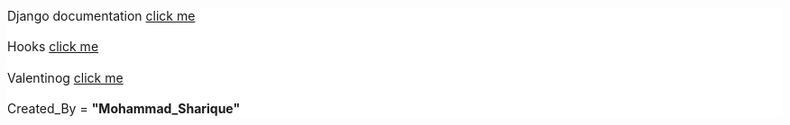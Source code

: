 Django documentation [click me](https://docs.djangoproject.com/en/3.2/topics/http/middleware/)

Hooks [click me](https://simpleisbetterthancomplex.com/tutorial/2016/07/18/how-to-create-a-custom-django-middleware.html)

Valentinog [click me](https://www.valentinog.com/blog/django-middleware/)

Created_By = **"Mohammad_Sharique"**

